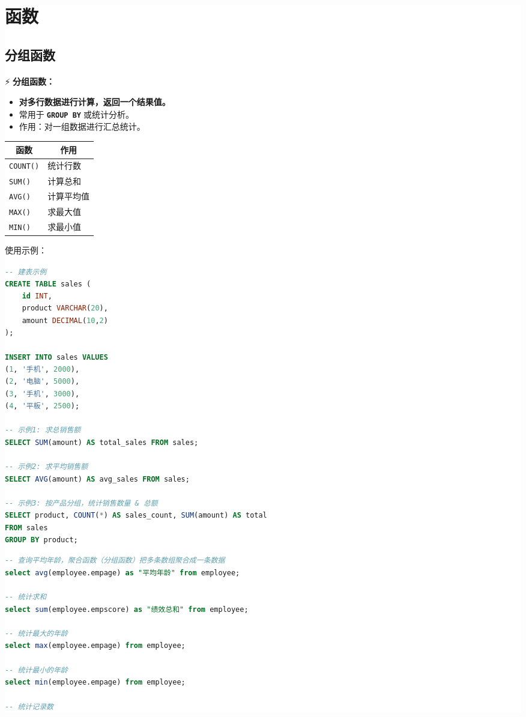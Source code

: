 # 函数

## 分组函数

⚡️ **分组函数：**

- **对多行数据进行计算，返回一个结果值。**
- 常用于 **`GROUP BY`** 或统计分析。
- 作用：对一组数据进行汇总统计。

| 函数      | 作用       |
| --------- | ---------- |
| `COUNT()` | 统计行数   |
| `SUM()`   | 计算总和   |
| `AVG()`   | 计算平均值 |
| `MAX()`   | 求最大值   |
| `MIN()`   | 求最小值   |

使用示例：

```sql
-- 建表示例
CREATE TABLE sales (
    id INT,
    product VARCHAR(20),
    amount DECIMAL(10,2)
);

INSERT INTO sales VALUES
(1, '手机', 2000),
(2, '电脑', 5000),
(3, '手机', 3000),
(4, '平板', 2500);

-- 示例1: 求总销售额
SELECT SUM(amount) AS total_sales FROM sales;

-- 示例2: 求平均销售额
SELECT AVG(amount) AS avg_sales FROM sales;

-- 示例3: 按产品分组，统计销售数量 & 总额
SELECT product, COUNT(*) AS sales_count, SUM(amount) AS total
FROM sales
GROUP BY product;

```

```sql
-- 查询平均年龄，聚合函数（分组函数）把多条数组聚合成一条数据
select avg(employee.empage) as "平均年龄" from employee;

-- 统计求和
select sum(employee.empscore) as "绩效总和" from employee;

-- 统计最大的年龄
select max(employee.empage) from employee;

-- 统计最小的年龄
select min(employee.empage) from employee;

-- 统计记录数
```